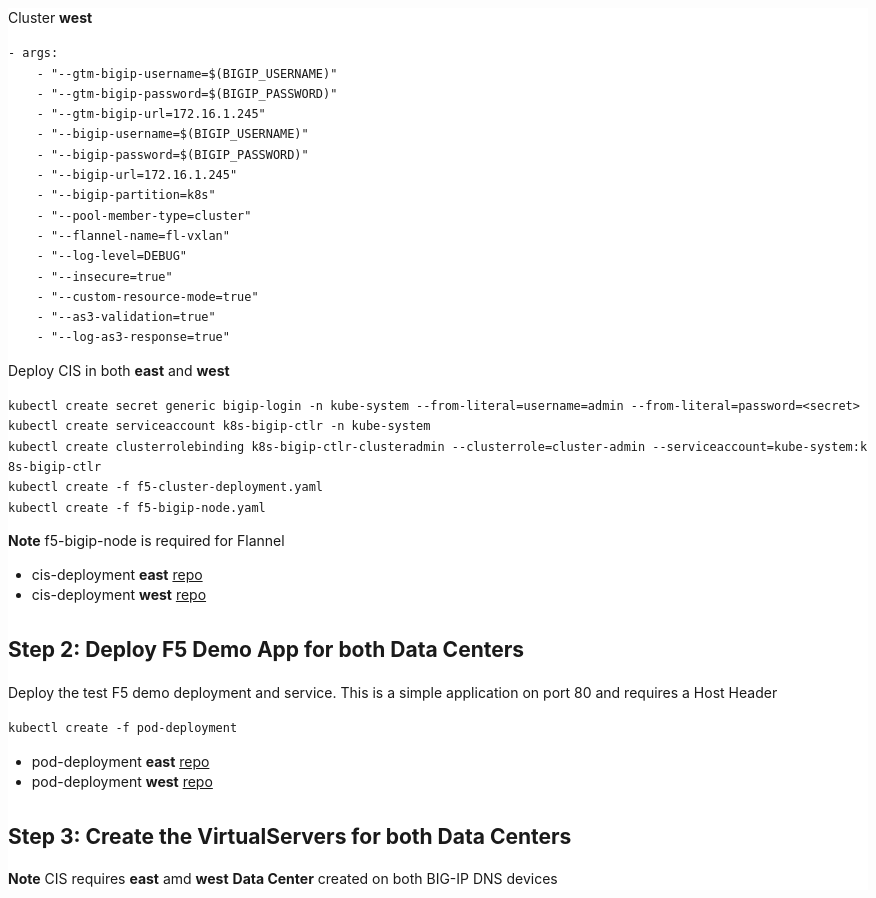 Cluster **west**

```
- args: 
    - "--gtm-bigip-username=$(BIGIP_USERNAME)"
    - "--gtm-bigip-password=$(BIGIP_PASSWORD)"
    - "--gtm-bigip-url=172.16.1.245"
    - "--bigip-username=$(BIGIP_USERNAME)"
    - "--bigip-password=$(BIGIP_PASSWORD)"
    - "--bigip-url=172.16.1.245"
    - "--bigip-partition=k8s"
    - "--pool-member-type=cluster"
    - "--flannel-name=fl-vxlan"
    - "--log-level=DEBUG"
    - "--insecure=true"
    - "--custom-resource-mode=true"
    - "--as3-validation=true"
    - "--log-as3-response=true"
```

Deploy CIS in both **east** and **west**

```
kubectl create secret generic bigip-login -n kube-system --from-literal=username=admin --from-literal=password=<secret>
kubectl create serviceaccount k8s-bigip-ctlr -n kube-system
kubectl create clusterrolebinding k8s-bigip-ctlr-clusteradmin --clusterrole=cluster-admin --serviceaccount=kube-system:k8s-bigip-ctlr
kubectl create -f f5-cluster-deployment.yaml
kubectl create -f f5-bigip-node.yaml
```
**Note** f5-bigip-node is required for Flannel

* cis-deployment **east** [repo](https://github.com/mdditt2000/k8s-bigip-ctlr/tree/main/user_guides/externaldns/multi-cluster/east/cis-deployment)
* cis-deployment **west** [repo](https://github.com/mdditt2000/k8s-bigip-ctlr/tree/main/user_guides/externaldns/multi-cluster/west/cis-deployment)

## Step 2: Deploy F5 Demo App for both Data Centers

Deploy the test F5 demo deployment and service. This is a simple application on port 80 and requires a Host Header

```
kubectl create -f pod-deployment
```

* pod-deployment **east** [repo](https://github.com/mdditt2000/k8s-bigip-ctlr/tree/main/user_guides/externaldns/multi-cluster/east/pod-deployment)
* pod-deployment **west** [repo](https://github.com/mdditt2000/k8s-bigip-ctlr/tree/main/user_guides/externaldns/multi-cluster/west/pod-deployment)

## Step 3: Create the VirtualServers for both Data Centers

**Note** CIS requires **east** amd **west** **Data Center** created on both BIG-IP DNS devices
